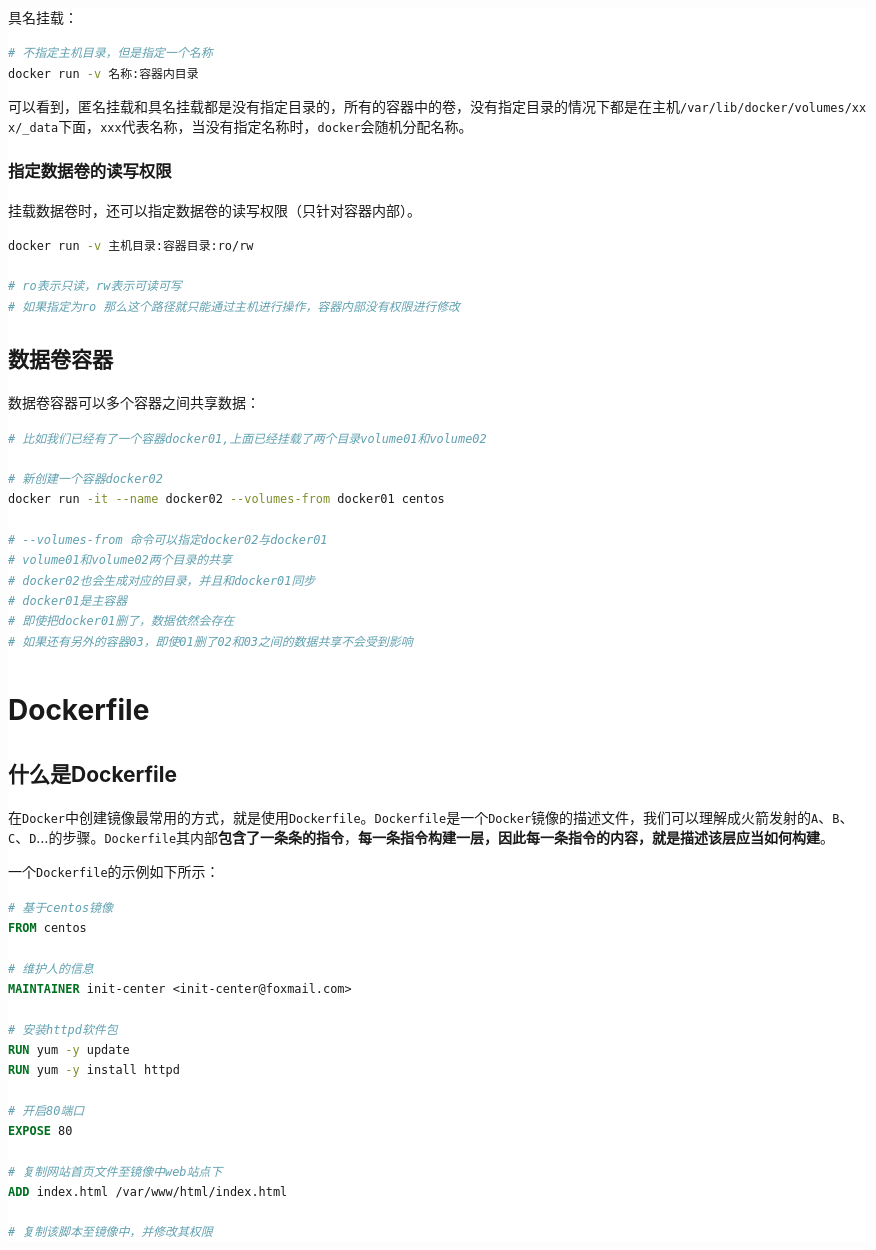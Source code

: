 具名挂载：

```bash
# 不指定主机目录，但是指定一个名称
docker run -v 名称:容器内目录
```

可以看到，匿名挂载和具名挂载都是没有指定目录的，所有的容器中的卷，没有指定目录的情况下都是在主机`/var/lib/docker/volumes/xxx/_data`下面，`xxx`代表名称，当没有指定名称时，`docker`会随机分配名称。

### 指定数据卷的读写权限

挂载数据卷时，还可以指定数据卷的读写权限（只针对容器内部）。

```bash
docker run -v 主机目录:容器目录:ro/rw

# ro表示只读，rw表示可读可写
# 如果指定为ro 那么这个路径就只能通过主机进行操作，容器内部没有权限进行修改
```

## 数据卷容器

数据卷容器可以多个容器之间共享数据：

```bash
# 比如我们已经有了一个容器docker01,上面已经挂载了两个目录volume01和volume02

# 新创建一个容器docker02
docker run -it --name docker02 --volumes-from docker01 centos

# --volumes-from 命令可以指定docker02与docker01
# volume01和volume02两个目录的共享
# docker02也会生成对应的目录，并且和docker01同步
# docker01是主容器
# 即使把docker01删了，数据依然会存在
# 如果还有另外的容器03，即使01删了02和03之间的数据共享不会受到影响
```

# Dockerfile

## 什么是Dockerfile

在`Docker`中创建镜像最常用的方式，就是使用`Dockerfile`。`Dockerfile`是一个`Docker`镜像的描述文件，我们可以理解成火箭发射的`A`、`B`、`C`、`D`…的步骤。`Dockerfile`其内部**包含了一条条的指令**，**每一条指令构建一层，因此每一条指令的内容，就是描述该层应当如何构建**。 

一个`Dockerfile`的示例如下所示：

```dockerfile
# 基于centos镜像
FROM centos

# 维护人的信息
MAINTAINER init-center <init-center@foxmail.com>

# 安装httpd软件包
RUN yum -y update
RUN yum -y install httpd

# 开启80端口
EXPOSE 80

# 复制网站首页文件至镜像中web站点下
ADD index.html /var/www/html/index.html

# 复制该脚本至镜像中，并修改其权限
```